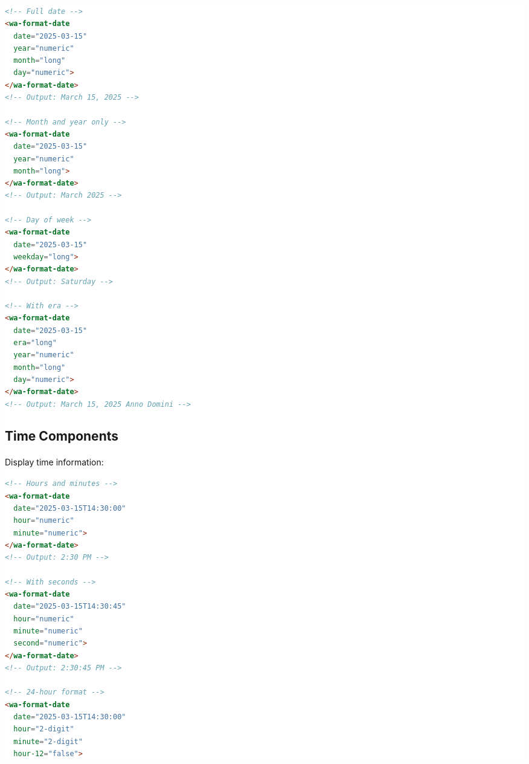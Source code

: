 ```html
<!-- Full date -->
<wa-format-date
  date="2025-03-15"
  year="numeric"
  month="long"
  day="numeric">
</wa-format-date>
<!-- Output: March 15, 2025 -->

<!-- Month and year only -->
<wa-format-date
  date="2025-03-15"
  year="numeric"
  month="long">
</wa-format-date>
<!-- Output: March 2025 -->

<!-- Day of week -->
<wa-format-date
  date="2025-03-15"
  weekday="long">
</wa-format-date>
<!-- Output: Saturday -->

<!-- With era -->
<wa-format-date
  date="2025-03-15"
  era="long"
  year="numeric"
  month="long"
  day="numeric">
</wa-format-date>
<!-- Output: March 15, 2025 Anno Domini -->
```

## Time Components

Display time information:

```html
<!-- Hours and minutes -->
<wa-format-date
  date="2025-03-15T14:30:00"
  hour="numeric"
  minute="numeric">
</wa-format-date>
<!-- Output: 2:30 PM -->

<!-- With seconds -->
<wa-format-date
  date="2025-03-15T14:30:45"
  hour="numeric"
  minute="numeric"
  second="numeric">
</wa-format-date>
<!-- Output: 2:30:45 PM -->

<!-- 24-hour format -->
<wa-format-date
  date="2025-03-15T14:30:00"
  hour="2-digit"
  minute="2-digit"
  hour-12="false">
```